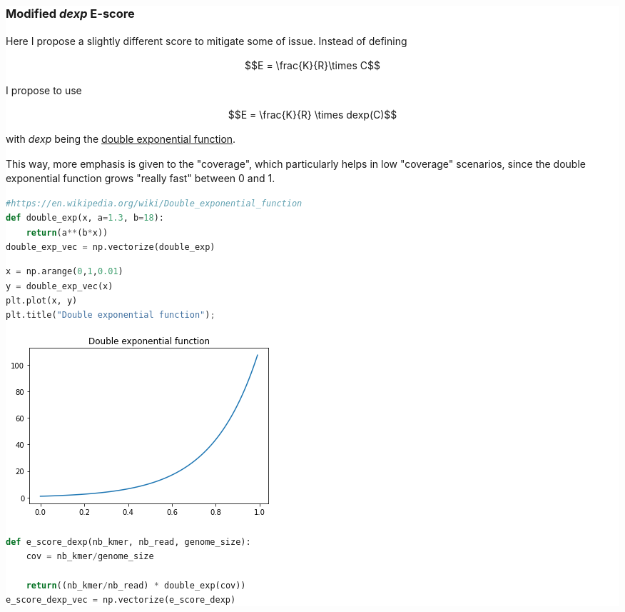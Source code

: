### Modified *dexp* E-score
Here I propose a slightly different score to mitigate some of issue.
Instead of defining 

$$E = \frac{K}{R}\times C$$

I propose to use 

$$E = \frac{K}{R} \times dexp(C)$$

with $dexp$ being the [double exponential function](https://en.wikipedia.org/wiki/Double_exponential_function).

This way, more emphasis is given to the "coverage", which particularly helps in low "coverage" scenarios, since the double exponential function grows "really fast" between 0 and 1.


```python
#https://en.wikipedia.org/wiki/Double_exponential_function
def double_exp(x, a=1.3, b=18):
    return(a**(b*x))
double_exp_vec = np.vectorize(double_exp) 
```


```python
x = np.arange(0,1,0.01)
y = double_exp_vec(x)
plt.plot(x, y)
plt.title("Double exponential function");
```


    
![png](output_21_0.png)
    



```python
def e_score_dexp(nb_kmer, nb_read, genome_size):
    cov = nb_kmer/genome_size
    
    return((nb_kmer/nb_read) * double_exp(cov))
e_score_dexp_vec = np.vectorize(e_score_dexp)
```
